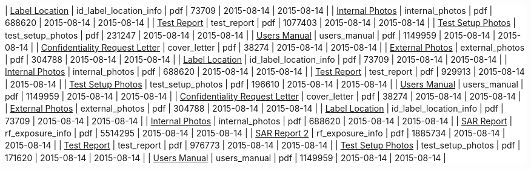 | [Label Location](2AFA3RLTP4028/0bc18bbff25cda465833ff1f70737fdc/2714704.pdf) | id_label_location_info | pdf | 73709 | 2015-08-14 | 2015-08-14 |
| [Internal Photos](2AFA3RLTP4028/0bc18bbff25cda465833ff1f70737fdc/2714703.pdf) | internal_photos | pdf | 688620 | 2015-08-14 | 2015-08-14 |
| [Test Report](2AFA3RLTP4028/0bc18bbff25cda465833ff1f70737fdc/2714717.pdf) | test_report | pdf | 1077403 | 2015-08-14 | 2015-08-14 |
| [Test Setup Photos](2AFA3RLTP4028/0bc18bbff25cda465833ff1f70737fdc/2714718.pdf) | test_setup_photos | pdf | 231247 | 2015-08-14 | 2015-08-14 |
| [Users Manual](2AFA3RLTP4028/0bc18bbff25cda465833ff1f70737fdc/2714707.pdf) | users_manual | pdf | 1149959 | 2015-08-14 | 2015-08-14 |
| [Confidentiality Request Letter](2AFA3RLTP4028/dd25cd4776e933954d635a229e79cde5/2714701.pdf) | cover_letter | pdf | 38274 | 2015-08-14 | 2015-08-14 |
| [External Photos](2AFA3RLTP4028/dd25cd4776e933954d635a229e79cde5/2714702.pdf) | external_photos | pdf | 304788 | 2015-08-14 | 2015-08-14 |
| [Label Location](2AFA3RLTP4028/dd25cd4776e933954d635a229e79cde5/2714704.pdf) | id_label_location_info | pdf | 73709 | 2015-08-14 | 2015-08-14 |
| [Internal Photos](2AFA3RLTP4028/dd25cd4776e933954d635a229e79cde5/2714703.pdf) | internal_photos | pdf | 688620 | 2015-08-14 | 2015-08-14 |
| [Test Report](2AFA3RLTP4028/dd25cd4776e933954d635a229e79cde5/2714705.pdf) | test_report | pdf | 929913 | 2015-08-14 | 2015-08-14 |
| [Test Setup Photos](2AFA3RLTP4028/dd25cd4776e933954d635a229e79cde5/2714706.pdf) | test_setup_photos | pdf | 196610 | 2015-08-14 | 2015-08-14 |
| [Users Manual](2AFA3RLTP4028/dd25cd4776e933954d635a229e79cde5/2714707.pdf) | users_manual | pdf | 1149959 | 2015-08-14 | 2015-08-14 |
| [Confidentiality Request Letter](2AFA3RLTP4028/8b39eae1c0889f26e4f7595d77a05aad/2714701.pdf) | cover_letter | pdf | 38274 | 2015-08-14 | 2015-08-14 |
| [External Photos](2AFA3RLTP4028/8b39eae1c0889f26e4f7595d77a05aad/2714702.pdf) | external_photos | pdf | 304788 | 2015-08-14 | 2015-08-14 |
| [Label Location](2AFA3RLTP4028/8b39eae1c0889f26e4f7595d77a05aad/2714704.pdf) | id_label_location_info | pdf | 73709 | 2015-08-14 | 2015-08-14 |
| [Internal Photos](2AFA3RLTP4028/8b39eae1c0889f26e4f7595d77a05aad/2714703.pdf) | internal_photos | pdf | 688620 | 2015-08-14 | 2015-08-14 |
| [SAR Report](2AFA3RLTP4028/8b39eae1c0889f26e4f7595d77a05aad/2714849.pdf) | rf_exposure_info | pdf | 5514295 | 2015-08-14 | 2015-08-14 |
| [SAR Report 2](2AFA3RLTP4028/8b39eae1c0889f26e4f7595d77a05aad/2714877.pdf) | rf_exposure_info | pdf | 1885734 | 2015-08-14 | 2015-08-14 |
| [Test Report](2AFA3RLTP4028/8b39eae1c0889f26e4f7595d77a05aad/2714842.pdf) | test_report | pdf | 976773 | 2015-08-14 | 2015-08-14 |
| [Test Setup Photos](2AFA3RLTP4028/8b39eae1c0889f26e4f7595d77a05aad/2714844.pdf) | test_setup_photos | pdf | 171620 | 2015-08-14 | 2015-08-14 |
| [Users Manual](2AFA3RLTP4028/8b39eae1c0889f26e4f7595d77a05aad/2714707.pdf) | users_manual | pdf | 1149959 | 2015-08-14 | 2015-08-14 |
